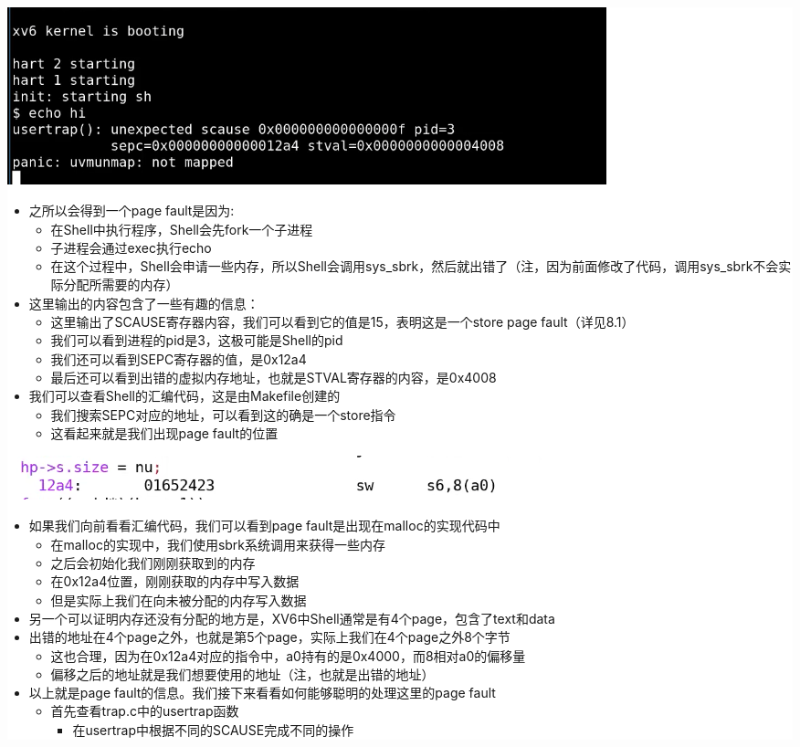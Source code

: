 <img src=".\picture\image84.png">   

+ 之所以会得到一个page fault是因为:
  + 在Shell中执行程序，Shell会先fork一个子进程
  + 子进程会通过exec执行echo
  + 在这个过程中，Shell会申请一些内存，所以Shell会调用sys_sbrk，然后就出错了（注，因为前面修改了代码，调用sys_sbrk不会实际分配所需要的内存）
+ 这里输出的内容包含了一些有趣的信息：
  + 这里输出了SCAUSE寄存器内容，我们可以看到它的值是15，表明这是一个store page fault（详见8.1）
  + 我们可以看到进程的pid是3，这极可能是Shell的pid
  + 我们还可以看到SEPC寄存器的值，是0x12a4
  + 最后还可以看到出错的虚拟内存地址，也就是STVAL寄存器的内容，是0x4008
+ 我们可以查看Shell的汇编代码，这是由Makefile创建的
    + 我们搜索SEPC对应的地址，可以看到这的确是一个store指令
    + 这看起来就是我们出现page fault的位置
<img src=".\picture\image85.png">  

+ 如果我们向前看看汇编代码，我们可以看到page fault是出现在malloc的实现代码中
  + 在malloc的实现中，我们使用sbrk系统调用来获得一些内存
  + 之后会初始化我们刚刚获取到的内存
  + 在0x12a4位置，刚刚获取的内存中写入数据
  + 但是实际上我们在向未被分配的内存写入数据
+ 另一个可以证明内存还没有分配的地方是，XV6中Shell通常是有4个page，包含了text和data
+ 出错的地址在4个page之外，也就是第5个page，实际上我们在4个page之外8个字节
  + 这也合理，因为在0x12a4对应的指令中，a0持有的是0x4000，而8相对a0的偏移量
  + 偏移之后的地址就是我们想要使用的地址（注，也就是出错的地址）
+ 以上就是page fault的信息。我们接下来看看如何能够聪明的处理这里的page fault
  + 首先查看trap.c中的usertrap函数
    + 在usertrap中根据不同的SCAUSE完成不同的操作